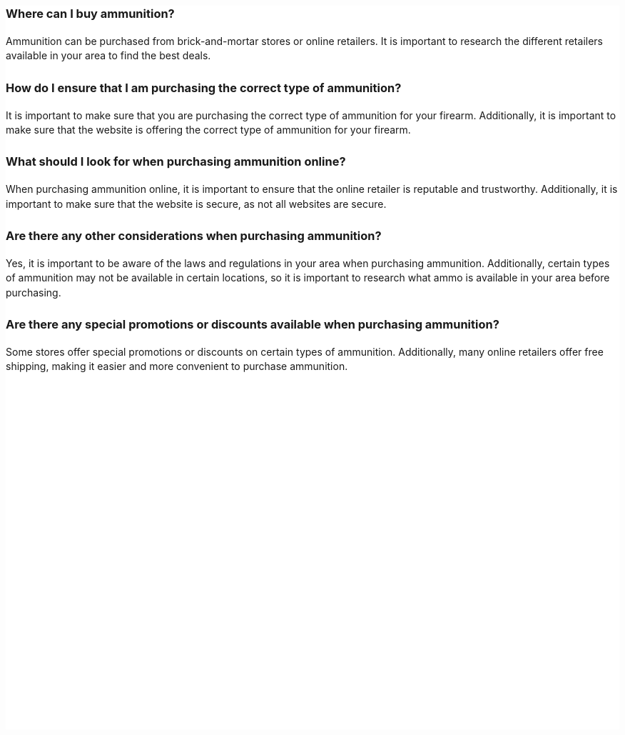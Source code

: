 <h3>Where can I buy ammunition?</h3>

<p>Ammunition can be purchased from brick-and-mortar stores or online retailers. It is important to research the different retailers available in your area to find the best deals.</p>

<h3>How do I ensure that I am purchasing the correct type of ammunition?</h3>

<p>It is important to make sure that you are purchasing the correct type of ammunition for your firearm. Additionally, it is important to make sure that the website is offering the correct type of ammunition for your firearm.</p>

<h3>What should I look for when purchasing ammunition online?</h3>

<p>When purchasing ammunition online, it is important to ensure that the online retailer is reputable and trustworthy. Additionally, it is important to make sure that the website is secure, as not all websites are secure.</p>

<h3>Are there any other considerations when purchasing ammunition?</h3>

<p>Yes, it is important to be aware of the laws and regulations in your area when purchasing ammunition. Additionally, certain types of ammunition may not be available in certain locations, so it is important to research what ammo is available in your area before purchasing.</p>

<h3>Are there any special promotions or discounts available when purchasing ammunition?</h3>

<p>Some stores offer special promotions or discounts on certain types of ammunition. Additionally, many online retailers offer free shipping, making it easier and more convenient to purchase ammunition.</p>

<div style="position: relative; padding-bottom: 56.25%; overflow: hidden"><iframe src="https://www.youtube.com/embed/979vHIPlTFg" frameborder="0" allow="accelerometer; autoplay; clipboard-write; encrypted-media; gyroscope; picture-in-picture; web-share" allowfullscreen style="position: absolute; top: 0; left: 0; width: 100%; height: 100%;"></iframe>
</div>